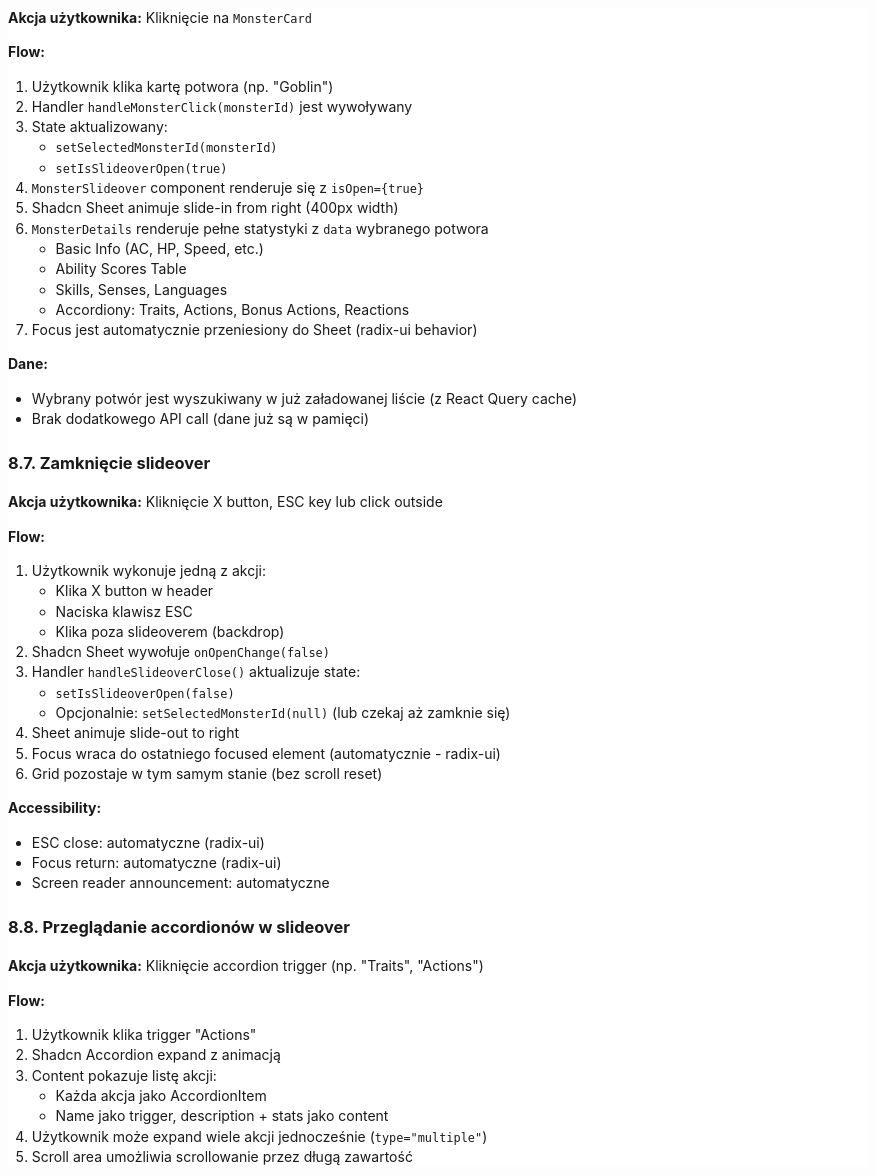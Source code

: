 **Akcja użytkownika:** Kliknięcie na `MonsterCard`

**Flow:**
1. Użytkownik klika kartę potwora (np. "Goblin")
2. Handler `handleMonsterClick(monsterId)` jest wywoływany
3. State aktualizowany:
   - `setSelectedMonsterId(monsterId)`
   - `setIsSlideoverOpen(true)`
4. `MonsterSlideover` component renderuje się z `isOpen={true}`
5. Shadcn Sheet animuje slide-in from right (400px width)
6. `MonsterDetails` renderuje pełne statystyki z `data` wybranego potwora
   - Basic Info (AC, HP, Speed, etc.)
   - Ability Scores Table
   - Skills, Senses, Languages
   - Accordiony: Traits, Actions, Bonus Actions, Reactions
7. Focus jest automatycznie przeniesiony do Sheet (radix-ui behavior)

**Dane:**
- Wybrany potwór jest wyszukiwany w już załadowanej liście (z React Query cache)
- Brak dodatkowego API call (dane już są w pamięci)

### 8.7. Zamknięcie slideover

**Akcja użytkownika:** Kliknięcie X button, ESC key lub click outside

**Flow:**
1. Użytkownik wykonuje jedną z akcji:
   - Klika X button w header
   - Naciska klawisz ESC
   - Klika poza slideoverem (backdrop)
2. Shadcn Sheet wywołuje `onOpenChange(false)`
3. Handler `handleSlideoverClose()` aktualizuje state:
   - `setIsSlideoverOpen(false)`
   - Opcjonalnie: `setSelectedMonsterId(null)` (lub czekaj aż zamknie się)
4. Sheet animuje slide-out to right
5. Focus wraca do ostatniego focused element (automatycznie - radix-ui)
6. Grid pozostaje w tym samym stanie (bez scroll reset)

**Accessibility:**
- ESC close: automatyczne (radix-ui)
- Focus return: automatyczne (radix-ui)
- Screen reader announcement: automatyczne

### 8.8. Przeglądanie accordionów w slideover

**Akcja użytkownika:** Kliknięcie accordion trigger (np. "Traits", "Actions")

**Flow:**
1. Użytkownik klika trigger "Actions"
2. Shadcn Accordion expand z animacją
3. Content pokazuje listę akcji:
   - Każda akcja jako AccordionItem
   - Name jako trigger, description + stats jako content
4. Użytkownik może expand wiele akcji jednocześnie (`type="multiple"`)
5. Scroll area umożliwia scrollowanie przez długą zawartość
